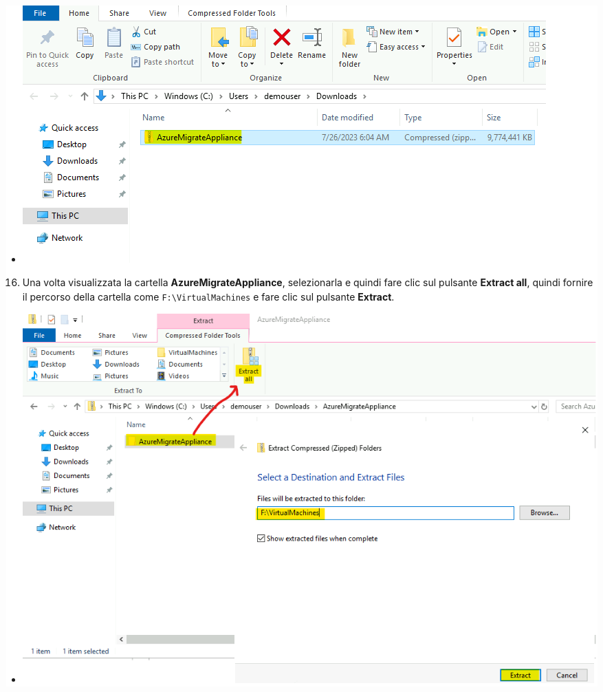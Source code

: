 - ![](./media/image26.png)

16. Una volta visualizzata la cartella **AzureMigrateAppliance**,
    selezionarla e quindi fare clic sul pulsante **Extract all**, quindi
    fornire il percorso della cartella come `F:\VirtualMachines` e fare
    clic sul pulsante **Extract**.

- ![](./media/image27.png)
